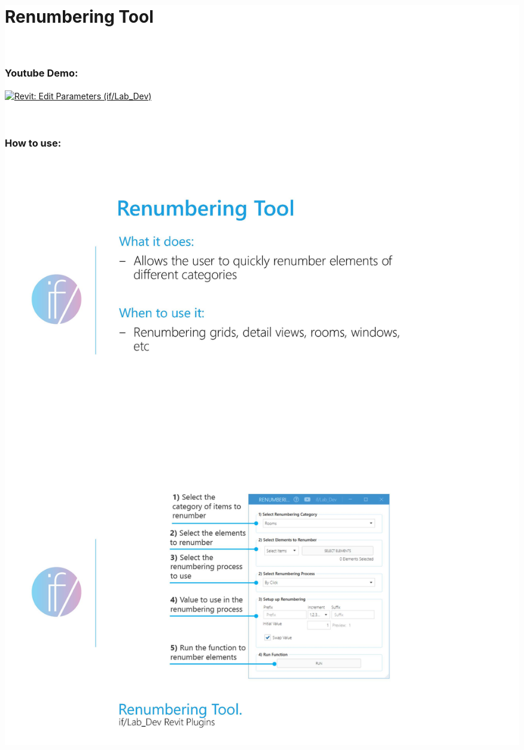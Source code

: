 # Renumbering Tool
<br/>

### Youtube Demo:

[![Revit: Edit Parameters (if/Lab_Dev)](http://img.youtube.com/vi/Fzg1rz8r_bk/0.jpg)](http://www.youtube.com/watch?v=Fzg1rz8r_bk "Revit Plugins (if/Lab_Dev_)")

<br/>

### How to use:

<img src="./00 Images/IfLab_Dev_RevitTools_Page_21.jpg" width=100% />
<img src="./00 Images/IfLab_Dev_RevitTools_Page_22.jpg" width=100% />